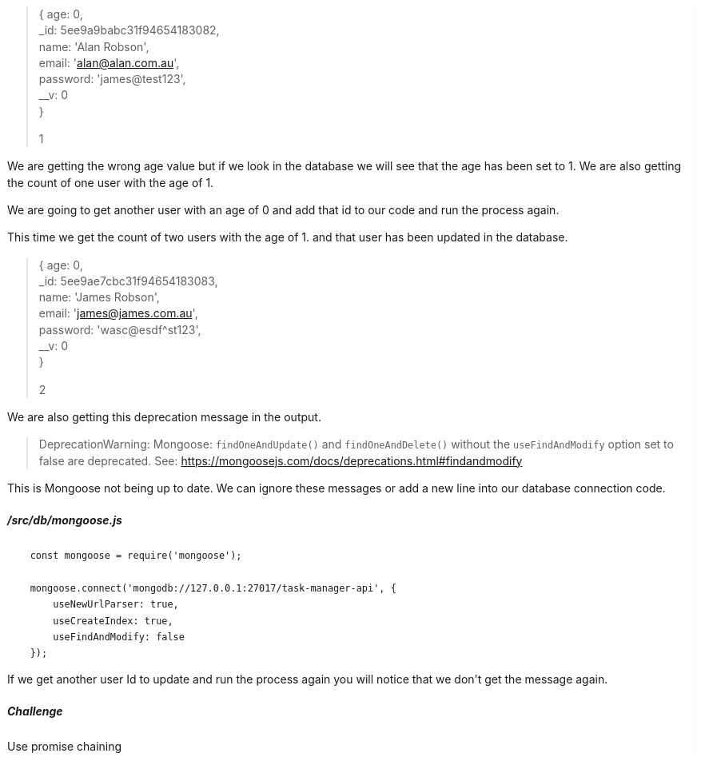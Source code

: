 > { age: 0,  
>   _id: 5ee9a9babc31f94654183082,  
>   name: 'Alan Robson',  
>   email: 'alan@alan.com.au',  
>   password: 'james@test123',  
>   __v: 0   
> }  
>  
> 1  

We are getting the wrong age value but if we look in the database we will see that the age has been set to 1. We are also getting the count of one user with the age of 1.

We are going to get another user with an age of 0 and add that id to our code and run the process again.

This time we get the count of two users with the age of 1. and that user has been updated in the database.

> { age: 0,  
>   _id: 5ee9ae7cbc31f94654183083,  
>   name: 'James Robson',  
>   email: 'james@james.com.au',  
>   password: 'wasc@esdf^st123',  
>   __v: 0  
> }  
>  
> 2  

We are also getting this deprecation message in the output.

> DeprecationWarning: Mongoose: `findOneAndUpdate()` and `findOneAndDelete()` without the `useFindAndModify` option set to false are deprecated. See: https://mongoosejs.com/docs/deprecations.html#findandmodify

This is Mongoose not being up to date. We can ignore these messages or add a new line into our database connection code.

##### /src/db/mongoose.js

```
    const mongoose = require('mongoose');

    mongoose.connect('mongodb://127.0.0.1:27017/task-manager-api', {
        useNewUrlParser: true,
        useCreateIndex: true,
        useFindAndModify: false
    });
```

If we get another user Id to update and run the process again you will notice that we don't get the message again.

##### Challenge

Use promise chaining

